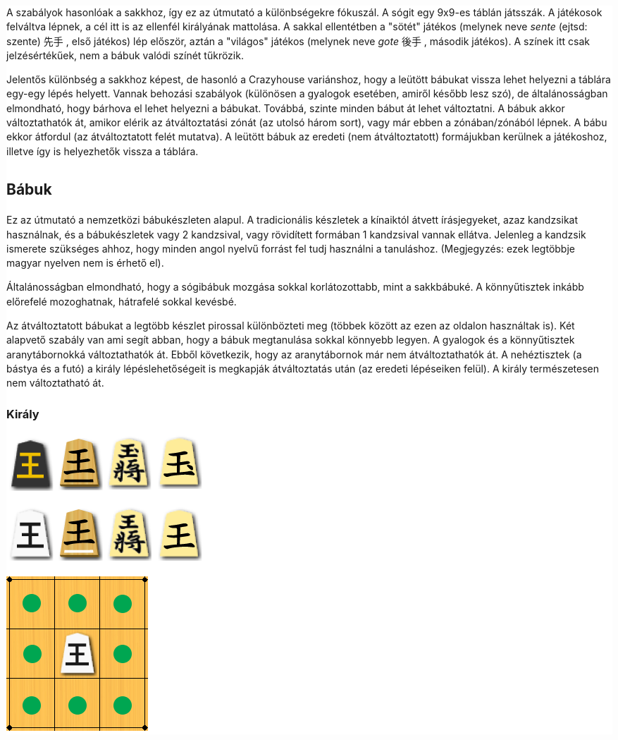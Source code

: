 A szabályok hasonlóak a sakkhoz, így ez az útmutató a különbségekre fókuszál. A sógit egy 9x9-es táblán játsszák. A játékosok felváltva lépnek, a cél itt is az ellenfél királyának mattolása. A sakkal ellentétben a "sötét" játékos (melynek neve *sente* (ejtsd: szente) 先手 , első játékos) lép először, aztán a "világos" játékos (melynek neve *gote* 後手 , második játékos). A színek itt csak jelzésértékűek, nem a bábuk valódi színét tűkrözik.

Jelentős különbség a sakkhoz képest, de hasonló a Crazyhouse variánshoz, hogy a leütött bábukat vissza lehet helyezni a táblára egy-egy lépés helyett. Vannak behozási szabályok (különösen a gyalogok esetében, amiről később lesz szó), de általánosságban elmondható, hogy bárhova el lehet helyezni a bábukat. Továbbá, szinte minden bábut át lehet változtatni. A bábuk akkor változtathatók át, amikor elérik az átváltoztatási zónát (az utolsó három sort), vagy már ebben a zónában/zónából lépnek. A bábu ekkor átfordul (az átváltoztatott felét mutatva). A leütött bábuk az eredeti (nem átváltoztatott) formájukban kerülnek a játékoshoz, illetve így is helyezhetők vissza a táblára.

## Bábuk

Ez az útmutató a nemzetközi bábukészleten alapul. A tradicionális készletek a kínaiktól átvett írásjegyeket, azaz kandzsikat használnak, és a bábukészletek vagy 2 kandzsival, vagy rövidített formában 1 kandzsival vannak ellátva. Jelenleg a kandzsik ismerete szükséges ahhoz, hogy minden angol nyelvű forrást fel tudj használni a tanuláshoz. (Megjegyzés: ezek legtöbbje magyar nyelven nem is érhető el).

Általánosságban elmondható, hogy a sógibábuk mozgása sokkal korlátozottabb, mint a sakkbábuké. A könnyűtisztek inkább előrefelé mozoghatnak, hátrafelé sokkal kevésbé.

Az átváltoztatott bábukat a legtöbb készlet pirossal különbözteti meg (többek között az ezen az oldalon használtak is). Két alapvető szabály van ami segít abban, hogy a bábuk megtanulása sokkal könnyebb legyen. A gyalogok és a könnyűtisztek aranytábornokká változtathatók át. Ebből következik, hogy az aranytábornok már nem átváltoztathatók át. A nehéztisztek (a bástya és a futó) a király lépéslehetőségeit is megkapják átváltoztatás után (az eredeti lépéseiken felül). A király természetesen nem változtatható át.


### Király

![BlackKings](https://github.com/gbtami/pychess-variants/blob/master/static/images/ShogiGuide/BlackKings.png) 

![WhiteKings](https://github.com/gbtami/pychess-variants/blob/master/static/images/ShogiGuide/WhiteKings.png)

![KingDiagram](https://github.com/gbtami/pychess-variants/blob/master/static/images/ShogiGuide/King.png)
